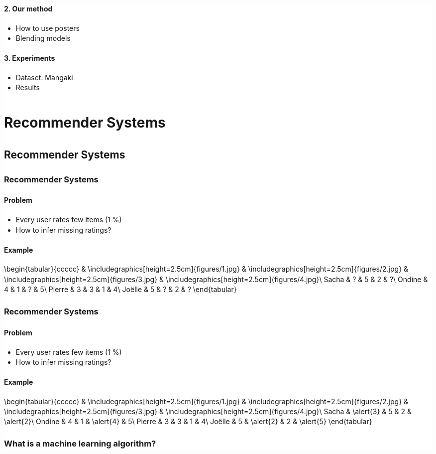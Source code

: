 #### 2. Our method

- How to use posters
- Blending models

#### 3. Experiments

- Dataset: Mangaki
- Results

# Recommender Systems

## Recommender Systems

### Recommender Systems

#### Problem

- Every user rates few items (1 %)
- How to infer missing ratings?

#### Example

\begin{tabular}{ccccc}
& \includegraphics[height=2.5cm]{figures/1.jpg} & \includegraphics[height=2.5cm]{figures/2.jpg} & \includegraphics[height=2.5cm]{figures/3.jpg} & \includegraphics[height=2.5cm]{figures/4.jpg}\\
Sacha & ? & 5 & 2 & ?\\
Ondine & 4 & 1 & ? & 5\\
Pierre & 3 & 3 & 1 & 4\\
Joëlle & 5 & ? & 2 & ?
\end{tabular}

### Recommender Systems

#### Problem

- Every user rates few items (1 %)
- How to infer missing ratings?

#### Example

\begin{tabular}{ccccc}
& \includegraphics[height=2.5cm]{figures/1.jpg} & \includegraphics[height=2.5cm]{figures/2.jpg} & \includegraphics[height=2.5cm]{figures/3.jpg} & \includegraphics[height=2.5cm]{figures/4.jpg}\\
Sacha & \alert{3} & 5 & 2 & \alert{2}\\
Ondine & 4 & 1 & \alert{4} & 5\\
Pierre & 3 & 3 & 1 & 4\\
Joëlle & 5 & \alert{2} & 2 & \alert{5}
\end{tabular}

### What is a machine learning algorithm?

